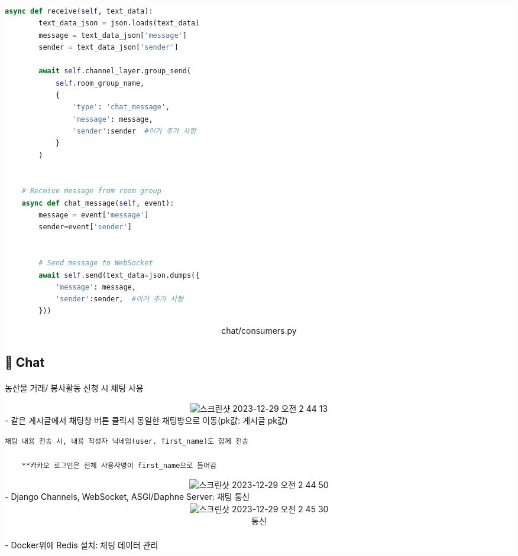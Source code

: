 ```python
async def receive(self, text_data):
        text_data_json = json.loads(text_data)
        message = text_data_json['message']
        sender = text_data_json['sender']
      
        await self.channel_layer.group_send(
            self.room_group_name,
            {
                'type': 'chat_message',
                'message': message,
                'sender':sender  #이거 추가 사항
            }
        )
        

    # Receive message from room group
    async def chat_message(self, event):
        message = event['message']
        sender=event['sender']
    

        # Send message to WebSocket
        await self.send(text_data=json.dumps({
            'message': message,
            'sender':sender,  #이거 추가 사항
        }))
```
 <div align="center">
        chat/consumers.py
 </div>

## :bookmark_tabs: Chat
농산물 거래/ 봉사활동 신청 시 채팅 사용   <br>
 <div align="center">
<img width="512" alt="스크린샷 2023-12-29 오전 2 44 13" src="https://github.com/kjw4420/Farm_Platform/assets/97749184/59ed4c47-c01e-49f4-98b7-4a101c1d9e74">
 </div>
      - 같은 게시글에서 채팅창 버튼 클릭시 동일한 채팅방으로 이동(pk값: 게시글 pk값)
    
    채팅 내용 전송 시, 내용 작성자 닉네임(user. first_name)도 함께 전송  
    
        **카카오 로그인은 전체 사용자명이 first_name으로 들어감
    
<div align="center">
<img width="719" alt="스크린샷 2023-12-29 오전 2 44 50" src="https://github.com/kjw4420/Farm_Platform/assets/97749184/98815d33-9c0d-4a89-b681-a78f9b7e8598">
 </div>
     - Django Channels, WebSocket, ASGI/Daphne Server: 채팅 통신 <br>


 <div align="center">
<img width="584" alt="스크린샷 2023-12-29 오전 2 45 30" src="https://github.com/kjw4420/Farm_Platform/assets/97749184/f10acbf9-a214-42af-a1b9-527c50f45de9"><br>통신</div> 
<br>
      - Docker위에 Redis 설치: 채팅 데이터 관리 
